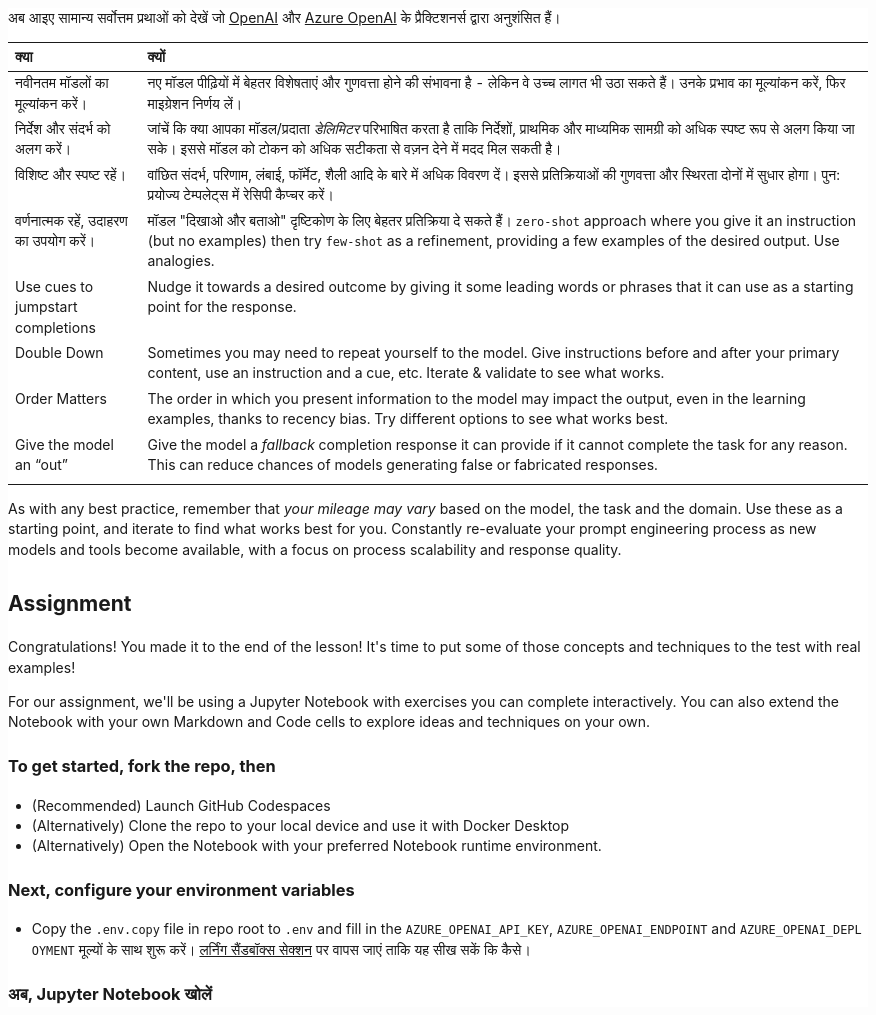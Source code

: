 अब आइए सामान्य सर्वोत्तम प्रथाओं को देखें जो [OpenAI](https://help.openai.com/en/articles/6654000-best-practices-for-prompt-engineering-with-openai-api?WT.mc_id=academic-105485-koreyst) और [Azure OpenAI](https://learn.microsoft.com/azure/ai-services/openai/concepts/prompt-engineering#best-practices?WT.mc_id=academic-105485-koreyst) के प्रैक्टिशनर्स द्वारा अनुशंसित हैं।

| क्या                                  | क्यों                                                                                                                                                                                                                                               |
| :------------------------------------ | :--------------------------------------------------------------------------------------------------------------------------------------------------------------------------------------------------------------------------------------------------- |
| नवीनतम मॉडलों का मूल्यांकन करें।    | नए मॉडल पीढ़ियों में बेहतर विशेषताएं और गुणवत्ता होने की संभावना है - लेकिन वे उच्च लागत भी उठा सकते हैं। उनके प्रभाव का मूल्यांकन करें, फिर माइग्रेशन निर्णय लें।                                                                                |
| निर्देश और संदर्भ को अलग करें।       | जांचें कि क्या आपका मॉडल/प्रदाता _डेलिमिटर_ परिभाषित करता है ताकि निर्देशों, प्राथमिक और माध्यमिक सामग्री को अधिक स्पष्ट रूप से अलग किया जा सके। इससे मॉडल को टोकन को अधिक सटीकता से वज़न देने में मदद मिल सकती है।                                                         |
| विशिष्ट और स्पष्ट रहें।               | वांछित संदर्भ, परिणाम, लंबाई, फॉर्मेट, शैली आदि के बारे में अधिक विवरण दें। इससे प्रतिक्रियाओं की गुणवत्ता और स्थिरता दोनों में सुधार होगा। पुन: प्रयोज्य टेम्पलेट्स में रेसिपी कैप्चर करें।                                                          |
| वर्णनात्मक रहें, उदाहरण का उपयोग करें।| मॉडल "दिखाओ और बताओ" दृष्टिकोण के लिए बेहतर प्रतिक्रिया दे सकते हैं। `zero-shot` approach where you give it an instruction (but no examples) then try `few-shot` as a refinement, providing a few examples of the desired output. Use analogies. |
| Use cues to jumpstart completions | Nudge it towards a desired outcome by giving it some leading words or phrases that it can use as a starting point for the response.                                                                                                               |
| Double Down                       | Sometimes you may need to repeat yourself to the model. Give instructions before and after your primary content, use an instruction and a cue, etc. Iterate & validate to see what works.                                                         |
| Order Matters                     | The order in which you present information to the model may impact the output, even in the learning examples, thanks to recency bias. Try different options to see what works best.                                                               |
| Give the model an “out”           | Give the model a _fallback_ completion response it can provide if it cannot complete the task for any reason. This can reduce chances of models generating false or fabricated responses.                                                         |
|                                   |                                                                                                                                                                                                                                                   |

As with any best practice, remember that _your mileage may vary_ based on the model, the task and the domain. Use these as a starting point, and iterate to find what works best for you. Constantly re-evaluate your prompt engineering process as new models and tools become available, with a focus on process scalability and response quality.



## Assignment

Congratulations! You made it to the end of the lesson! It's time to put some of those concepts and techniques to the test with real examples!

For our assignment, we'll be using a Jupyter Notebook with exercises you can complete interactively. You can also extend the Notebook with your own Markdown and Code cells to explore ideas and techniques on your own.

### To get started, fork the repo, then

- (Recommended) Launch GitHub Codespaces
- (Alternatively) Clone the repo to your local device and use it with Docker Desktop
- (Alternatively) Open the Notebook with your preferred Notebook runtime environment.

### Next, configure your environment variables

- Copy the `.env.copy` file in repo root to `.env` and fill in the `AZURE_OPENAI_API_KEY`, `AZURE_OPENAI_ENDPOINT` and `AZURE_OPENAI_DEPLOYMENT` मूल्यों के साथ शुरू करें। [लर्निंग सैंडबॉक्स सेक्शन](../../../04-prompt-engineering-fundamentals/04-prompt-engineering-fundamentals) पर वापस जाएं ताकि यह सीख सकें कि कैसे।

### अब, Jupyter Notebook खोलें
